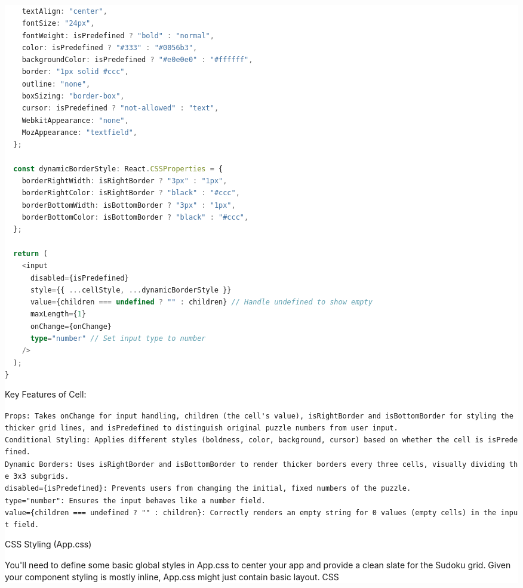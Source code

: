``` ts
    textAlign: "center",
    fontSize: "24px",
    fontWeight: isPredefined ? "bold" : "normal",
    color: isPredefined ? "#333" : "#0056b3",
    backgroundColor: isPredefined ? "#e0e0e0" : "#ffffff",
    border: "1px solid #ccc",
    outline: "none",
    boxSizing: "border-box",
    cursor: isPredefined ? "not-allowed" : "text",
    WebkitAppearance: "none",
    MozAppearance: "textfield",
  };

  const dynamicBorderStyle: React.CSSProperties = {
    borderRightWidth: isRightBorder ? "3px" : "1px",
    borderRightColor: isRightBorder ? "black" : "#ccc",
    borderBottomWidth: isBottomBorder ? "3px" : "1px",
    borderBottomColor: isBottomBorder ? "black" : "#ccc",
  };

  return (
    <input
      disabled={isPredefined}
      style={{ ...cellStyle, ...dynamicBorderStyle }}
      value={children === undefined ? "" : children} // Handle undefined to show empty
      maxLength={1}
      onChange={onChange}
      type="number" // Set input type to number
    />
  );
}
```

Key Features of Cell:

    Props: Takes onChange for input handling, children (the cell's value), isRightBorder and isBottomBorder for styling the thicker grid lines, and isPredefined to distinguish original puzzle numbers from user input.
    Conditional Styling: Applies different styles (boldness, color, background, cursor) based on whether the cell is isPredefined.
    Dynamic Borders: Uses isRightBorder and isBottomBorder to render thicker borders every three cells, visually dividing the 3x3 subgrids.
    disabled={isPredefined}: Prevents users from changing the initial, fixed numbers of the puzzle.
    type="number": Ensures the input behaves like a number field.
    value={children === undefined ? "" : children}: Correctly renders an empty string for 0 values (empty cells) in the input field.

CSS Styling (App.css)

You'll need to define some basic global styles in App.css to center your app and provide a clean slate for the Sudoku grid. Given your component styling is mostly inline, App.css might just contain basic layout.
CSS
